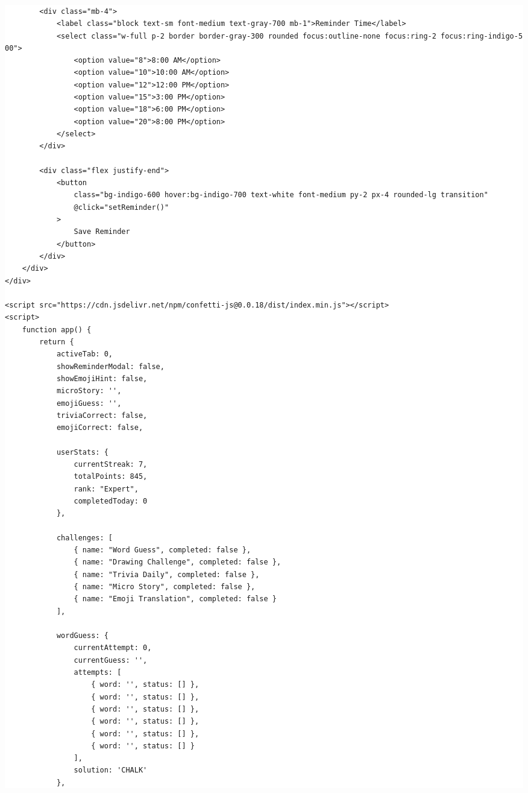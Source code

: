             <div class="mb-4">
                <label class="block text-sm font-medium text-gray-700 mb-1">Reminder Time</label>
                <select class="w-full p-2 border border-gray-300 rounded focus:outline-none focus:ring-2 focus:ring-indigo-500">
                    <option value="8">8:00 AM</option>
                    <option value="10">10:00 AM</option>
                    <option value="12">12:00 PM</option>
                    <option value="15">3:00 PM</option>
                    <option value="18">6:00 PM</option>
                    <option value="20">8:00 PM</option>
                </select>
            </div>
            
            <div class="flex justify-end">
                <button 
                    class="bg-indigo-600 hover:bg-indigo-700 text-white font-medium py-2 px-4 rounded-lg transition"
                    @click="setReminder()"
                >
                    Save Reminder
                </button>
            </div>
        </div>
    </div>

    <script src="https://cdn.jsdelivr.net/npm/confetti-js@0.0.18/dist/index.min.js"></script>
    <script>
        function app() {
            return {
                activeTab: 0,
                showReminderModal: false,
                showEmojiHint: false,
                microStory: '',
                emojiGuess: '',
                triviaCorrect: false,
                emojiCorrect: false,
                
                userStats: {
                    currentStreak: 7,
                    totalPoints: 845,
                    rank: "Expert",
                    completedToday: 0
                },
                
                challenges: [
                    { name: "Word Guess", completed: false },
                    { name: "Drawing Challenge", completed: false },
                    { name: "Trivia Daily", completed: false },
                    { name: "Micro Story", completed: false },
                    { name: "Emoji Translation", completed: false }
                ],
                
                wordGuess: {
                    currentAttempt: 0,
                    currentGuess: '',
                    attempts: [
                        { word: '', status: [] },
                        { word: '', status: [] },
                        { word: '', status: [] },
                        { word: '', status: [] },
                        { word: '', status: [] },
                        { word: '', status: [] }
                    ],
                    solution: 'CHALK'
                },
                